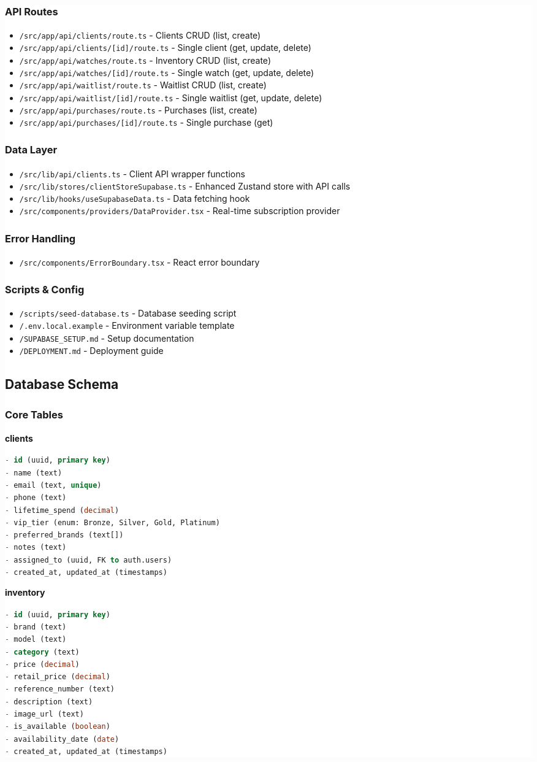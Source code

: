 ### API Routes
- `/src/app/api/clients/route.ts` - Clients CRUD (list, create)
- `/src/app/api/clients/[id]/route.ts` - Single client (get, update, delete)
- `/src/app/api/watches/route.ts` - Inventory CRUD (list, create)
- `/src/app/api/watches/[id]/route.ts` - Single watch (get, update, delete)
- `/src/app/api/waitlist/route.ts` - Waitlist CRUD (list, create)
- `/src/app/api/waitlist/[id]/route.ts` - Single waitlist (get, update, delete)
- `/src/app/api/purchases/route.ts` - Purchases (list, create)
- `/src/app/api/purchases/[id]/route.ts` - Single purchase (get)

### Data Layer
- `/src/lib/api/clients.ts` - Client API wrapper functions
- `/src/lib/stores/clientStoreSupabase.ts` - Enhanced Zustand store with API calls
- `/src/lib/hooks/useSupabaseData.ts` - Data fetching hook
- `/src/components/providers/DataProvider.tsx` - Real-time subscription provider

### Error Handling
- `/src/components/ErrorBoundary.tsx` - React error boundary

### Scripts & Config
- `/scripts/seed-database.ts` - Database seeding script
- `/.env.local.example` - Environment variable template
- `/SUPABASE_SETUP.md` - Setup documentation
- `/DEPLOYMENT.md` - Deployment guide

## Database Schema

### Core Tables

**clients**
```sql
- id (uuid, primary key)
- name (text)
- email (text, unique)
- phone (text)
- lifetime_spend (decimal)
- vip_tier (enum: Bronze, Silver, Gold, Platinum)
- preferred_brands (text[])
- notes (text)
- assigned_to (uuid, FK to auth.users)
- created_at, updated_at (timestamps)
```

**inventory**
```sql
- id (uuid, primary key)
- brand (text)
- model (text)
- category (text)
- price (decimal)
- retail_price (decimal)
- reference_number (text)
- description (text)
- image_url (text)
- is_available (boolean)
- availability_date (date)
- created_at, updated_at (timestamps)
```

